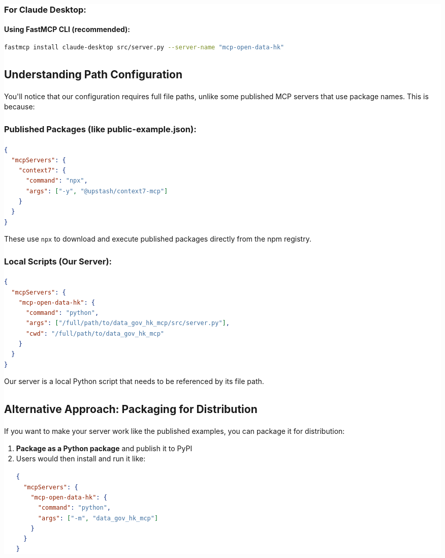 ### For Claude Desktop:

**Using FastMCP CLI (recommended):**
```bash
fastmcp install claude-desktop src/server.py --server-name "mcp-open-data-hk"
```

## Understanding Path Configuration

You'll notice that our configuration requires full file paths, unlike some published MCP servers that use package names. This is because:

### Published Packages (like public-example.json):
```json
{
  "mcpServers": {
    "context7": {
      "command": "npx",
      "args": ["-y", "@upstash/context7-mcp"]
    }
  }
}
```
These use `npx` to download and execute published packages directly from the npm registry.

### Local Scripts (Our Server):
```json
{
  "mcpServers": {
    "mcp-open-data-hk": {
      "command": "python",
      "args": ["/full/path/to/data_gov_hk_mcp/src/server.py"],
      "cwd": "/full/path/to/data_gov_hk_mcp"
    }
  }
}
```
Our server is a local Python script that needs to be referenced by its file path.

## Alternative Approach: Packaging for Distribution

If you want to make your server work like the published examples, you can package it for distribution:

1. **Package as a Python package** and publish it to PyPI
2. Users would then install and run it like:
   ```json
   {
     "mcpServers": {
       "mcp-open-data-hk": {
         "command": "python",
         "args": ["-m", "data_gov_hk_mcp"]
       }
     }
   }
   ```

